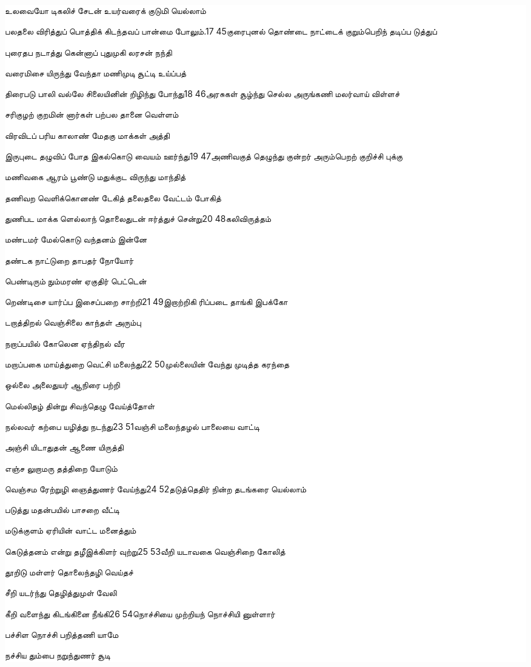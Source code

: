 உலவையோ டிகலிச் சேடன் உயர்வரைக் குடுமி யெல்லாம்  

பலதலை விரித்துப் பொத்திக் கிடந்தவப் பான்மை போலும்.17 45குரைபுனல் தொண்டை நாட்டைக் குறும்பெறிந் தடிப்ப டுத்துப்  

புரைதப நடாத்து கென்னாப் புதுமுகி லரசன் நந்தி  

வரைமிசை யிருந்து வேந்தா மணிமுடி சூட்டி உய்ப்பத்  

திரைபடு பாலி வல்லே சிலையினின் றிழிந்து போந்து18 46அரசுகள் சூழ்ந்து செல்ல அருங்கணி மலர்வாய் விள்ளச்  

சரிகுழற் குறமின் னார்கள் பற்பல தானை வெள்ளம்  

விரவிடப் பரிய காலாண் மேதகு மாக்கள் அத்தி  

இருபுடை தழுவிப் போத இகல்கொடு வையம் ஊர்ந்து19 47அணிவகுத் தெழுந்து குன்றர் அரும்பெறற் குறிச்சி புக்கு  

மணிவகை ஆரம் பூண்டு மதுக்குட விருந்து மாந்தித்  

தணிவற வெளிக்கொனண் டேகித் தலைதலை வேட்டம் போகித்  

துணிபட மாக்க ளெல்லாந் தொலைதுடன் ஈர்த்துச் சென்று20 48கலிவிருத்தம்  

மண்டமர் மேல்கொடு வந்தனம் இன்னே  

தண்டக நாட்டுறை தாபதர் நோயோர்  

பெண்டிரும் நும்மரண் ஏகுதிர் பெட்டென்  

றெண்டிசை யார்ப்ப இசைப்பறை சாற்றி21 49இறாற்றிகி ரிப்படை தாங்கி இபக்கோ  

டறாத்திறல் வெஞ்சிலை காந்தள் அரும்பு  

நறாப்பயில் கோலென ஏந்திநல் வீர  

மறாப்பகை மாய்த்துறை வெட்சி மலைந்து22 50முல்லையின் வேந்து முடித்த கரந்தை  

ஒல்லை அலைதுயர் ஆநிரை பற்றி  

மெல்லிதழ் தின்று சிவந்தெழு வேய்த்தோள்  

நல்லவர் கற்பை யழித்து நடந்து23 51வஞ்சி மலைந்தழல் பாலையை வாட்டி  

அஞ்சி யிடாதுதன் ஆணை யிருத்தி  

எஞ்ச லுறாமரு தத்திறை யோடும்  

வெஞ்சம ரேற்றுழி ஞைத்துணர் வேய்ந்து24 52தடுத்தெதிர் நின்ற தடங்கரை யெல்லாம்  

படுத்து மதன்பயில் பாசறை வீட்டி  

மடுக்குளம் ஏரியின் வாட்ட மனைத்தும்  

கெடுத்தனம் என்று தழீஇக்கிளர் வுற்று25 53வீறி யடாவகை வெஞ்சிறை கோலித்  

தூறிடு மள்ளர் தொலைந்தழி வெய்தச்  

சீறி யடர்ந்து தெழித்துமுள் வேலி  

கீறி வளைந்து கிடங்கினை நீங்கி26 54நொச்சியை முற்றியந் நொச்சியி னுள்ளார்  

பச்சிள நொச்சி பறித்தணி யாமே  

நச்சிய தும்பை நறுந்துணர் சூடி  
